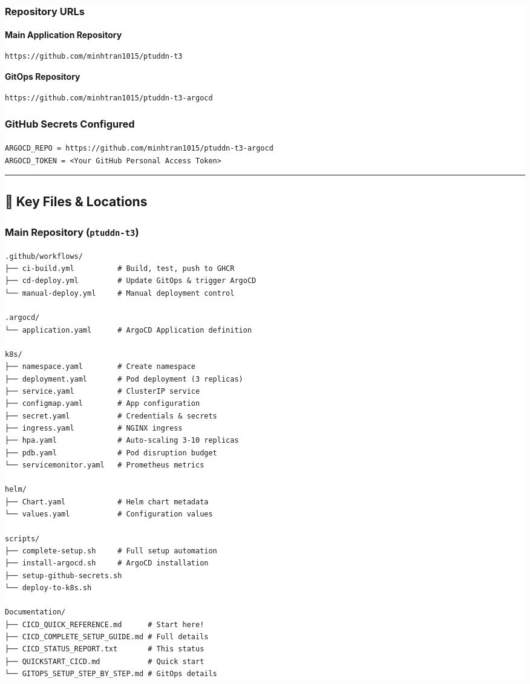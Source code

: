 ### Repository URLs

**Main Application Repository**
```
https://github.com/minhtran1015/ptuddn-t3
```

**GitOps Repository**
```
https://github.com/minhtran1015/ptuddn-t3-argocd
```

### GitHub Secrets Configured

```
ARGOCD_REPO = https://github.com/minhtran1015/ptuddn-t3-argocd
ARGOCD_TOKEN = <Your GitHub Personal Access Token>
```

---

## 📁 Key Files & Locations

### Main Repository (`ptuddn-t3`)

```
.github/workflows/
├── ci-build.yml          # Build, test, push to GHCR
├── cd-deploy.yml         # Update GitOps & trigger ArgoCD
└── manual-deploy.yml     # Manual deployment control

.argocd/
└── application.yaml      # ArgoCD Application definition

k8s/
├── namespace.yaml        # Create namespace
├── deployment.yaml       # Pod deployment (3 replicas)
├── service.yaml          # ClusterIP service
├── configmap.yaml        # App configuration
├── secret.yaml           # Credentials & secrets
├── ingress.yaml          # NGINX ingress
├── hpa.yaml              # Auto-scaling 3-10 replicas
├── pdb.yaml              # Pod disruption budget
└── servicemonitor.yaml   # Prometheus metrics

helm/
├── Chart.yaml            # Helm chart metadata
└── values.yaml           # Configuration values

scripts/
├── complete-setup.sh     # Full setup automation
├── install-argocd.sh     # ArgoCD installation
├── setup-github-secrets.sh
└── deploy-to-k8s.sh

Documentation/
├── CICD_QUICK_REFERENCE.md      # Start here!
├── CICD_COMPLETE_SETUP_GUIDE.md # Full details
├── CICD_STATUS_REPORT.txt       # This status
├── QUICKSTART_CICD.md           # Quick start
└── GITOPS_SETUP_STEP_BY_STEP.md # GitOps details
```
